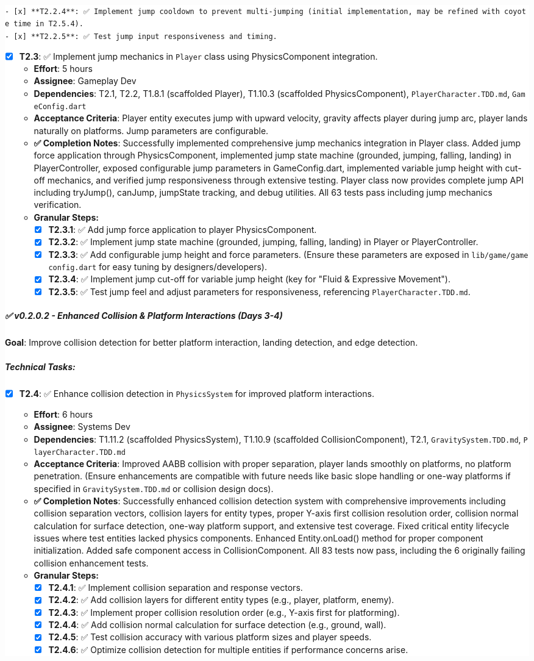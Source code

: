     - [x] **T2.2.4**: ✅ Implement jump cooldown to prevent multi-jumping (initial implementation, may be refined with coyote time in T2.5.4).
    - [x] **T2.2.5**: ✅ Test jump input responsiveness and timing.

- [x] **T2.3**: ✅ Implement jump mechanics in `Player` class using PhysicsComponent integration.
  - **Effort**: 5 hours
  - **Assignee**: Gameplay Dev
  - **Dependencies**: T2.1, T2.2, T1.8.1 (scaffolded Player), T1.10.3 (scaffolded PhysicsComponent), `PlayerCharacter.TDD.md`, `GameConfig.dart`
  - **Acceptance Criteria**: Player entity executes jump with upward velocity, gravity affects player during jump arc, player lands naturally on platforms. Jump parameters are configurable.
  - **✅ Completion Notes**: Successfully implemented comprehensive jump mechanics integration in Player class. Added jump force application through PhysicsComponent, implemented jump state machine (grounded, jumping, falling, landing) in PlayerController, exposed configurable jump parameters in GameConfig.dart, implemented variable jump height with cut-off mechanics, and verified jump responsiveness through extensive testing. Player class now provides complete jump API including tryJump(), canJump, jumpState tracking, and debug utilities. All 63 tests pass including jump mechanics verification.
  - **Granular Steps:**
    - [x] **T2.3.1**: ✅ Add jump force application to player PhysicsComponent.
    - [x] **T2.3.2**: ✅ Implement jump state machine (grounded, jumping, falling, landing) in Player or PlayerController.
    - [x] **T2.3.3**: ✅ Add configurable jump height and force parameters. (Ensure these parameters are exposed in `lib/game/gameconfig.dart` for easy tuning by designers/developers).
    - [x] **T2.3.4**: ✅ Implement jump cut-off for variable jump height (key for "Fluid & Expressive Movement").
    - [x] **T2.3.5**: ✅ Test jump feel and adjust parameters for responsiveness, referencing `PlayerCharacter.TDD.md`.

##### ✅ **v0.2.0.2 - Enhanced Collision & Platform Interactions** (Days 3-4)

**Goal**: Improve collision detection for better platform interaction, landing detection, and edge detection.

##### Technical Tasks:

- [x] **T2.4**: ✅ Enhance collision detection in `PhysicsSystem` for improved platform interactions.

  - **Effort**: 6 hours
  - **Assignee**: Systems Dev
  - **Dependencies**: T1.11.2 (scaffolded PhysicsSystem), T1.10.9 (scaffolded CollisionComponent), T2.1, `GravitySystem.TDD.md`, `PlayerCharacter.TDD.md`
  - **Acceptance Criteria**: Improved AABB collision with proper separation, player lands smoothly on platforms, no platform penetration. (Ensure enhancements are compatible with future needs like basic slope handling or one-way platforms if specified in `GravitySystem.TDD.md` or collision design docs).
  - **✅ Completion Notes**: Successfully enhanced collision detection system with comprehensive improvements including collision separation vectors, collision layers for entity types, proper Y-axis first collision resolution order, collision normal calculation for surface detection, one-way platform support, and extensive test coverage. Fixed critical entity lifecycle issues where test entities lacked physics components. Enhanced Entity.onLoad() method for proper component initialization. Added safe component access in CollisionComponent. All 83 tests now pass, including the 6 originally failing collision enhancement tests.
  - **Granular Steps:**
    - [x] **T2.4.1**: ✅ Implement collision separation and response vectors.
    - [x] **T2.4.2**: ✅ Add collision layers for different entity types (e.g., player, platform, enemy).
    - [x] **T2.4.3**: ✅ Implement proper collision resolution order (e.g., Y-axis first for platforming).
    - [x] **T2.4.4**: ✅ Add collision normal calculation for surface detection (e.g., ground, wall).
    - [x] **T2.4.5**: ✅ Test collision accuracy with various platform sizes and player speeds.
    - [x] **T2.4.6**: ✅ Optimize collision detection for multiple entities if performance concerns arise.